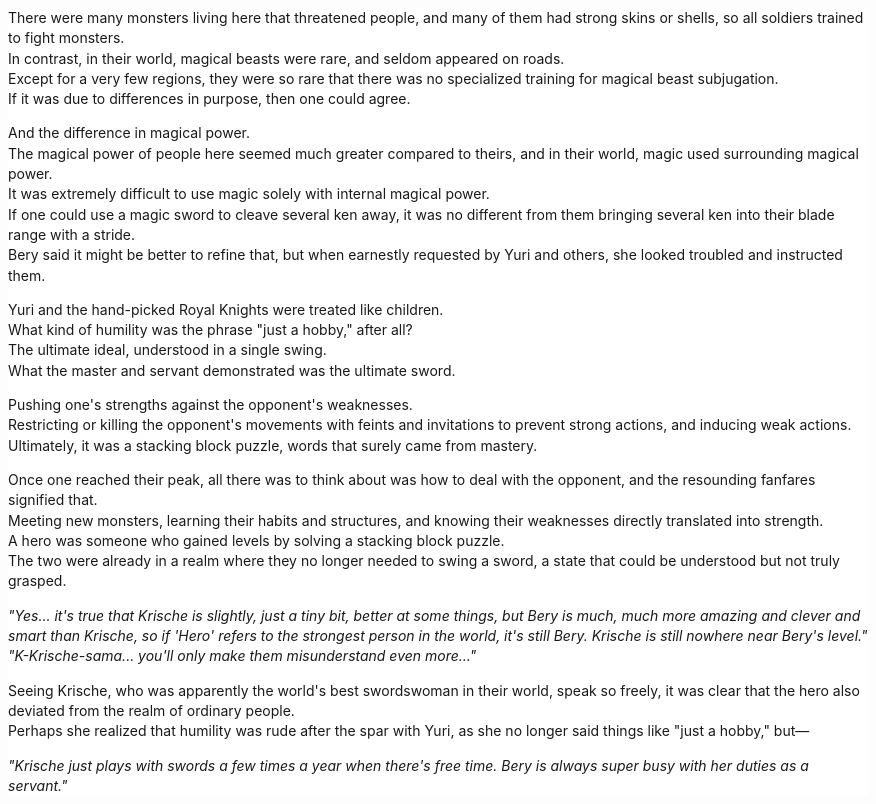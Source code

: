 There were many monsters living here that threatened people, and many of
them had strong skins or shells, so all soldiers trained to fight
monsters.  
In contrast, in their world, magical beasts were rare, and seldom
appeared on roads.  
Except for a very few regions, they were so rare that there was no
specialized training for magical beast subjugation.  
If it was due to differences in purpose, then one could agree.  
  
And the difference in magical power.  
The magical power of people here seemed much greater compared to theirs,
and in their world, magic used surrounding magical power.  
It was extremely difficult to use magic solely with internal magical
power.  
If one could use a magic sword to cleave several ken away, it was no
different from them bringing several ken into their blade range with a
stride.  
Bery said it might be better to refine that, but when earnestly
requested by Yuri and others, she looked troubled and instructed them.  
  
Yuri and the hand-picked Royal Knights were treated like children.  
What kind of humility was the phrase "just a hobby," after all?  
The ultimate ideal, understood in a single swing.  
What the master and servant demonstrated was the ultimate sword.  
  
Pushing one's strengths against the opponent's weaknesses.  
Restricting or killing the opponent's movements with feints and
invitations to prevent strong actions, and inducing weak actions.  
Ultimately, it was a stacking block puzzle, words that surely came from
mastery.  
  
Once one reached their peak, all there was to think about was how to
deal with the opponent, and the resounding fanfares signified that.  
Meeting new monsters, learning their habits and structures, and knowing
their weaknesses directly translated into strength.  
A hero was someone who gained levels by solving a stacking block
puzzle.  
The two were already in a realm where they no longer needed to swing a
sword, a state that could be understood but not truly grasped.  
  
*"Yes... it's true that Krische is slightly, just a tiny bit, better at
some things, but Bery is much, much more amazing and clever and smart
than Krische, so if 'Hero' refers to the strongest person in the world,
it's still Bery. Krische is still nowhere near Bery's level."*  
*"K-Krische-sama... you'll only make them misunderstand even more..."*  
  
Seeing Krische, who was apparently the world's best swordswoman in their
world, speak so freely, it was clear that the hero also deviated from
the realm of ordinary people.  
Perhaps she realized that humility was rude after the spar with Yuri, as
she no longer said things like "just a hobby," but—  
  
*"Krische just plays with swords a few times a year when there's free
time. Bery is always super busy with her duties as a servant."*  
  